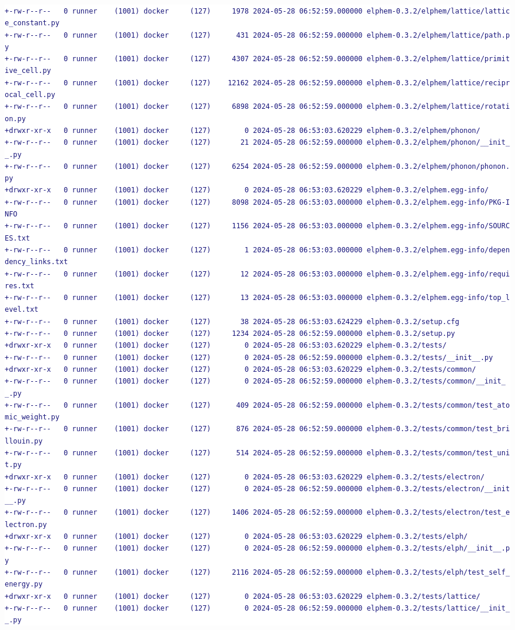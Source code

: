 ```diff
+-rw-r--r--   0 runner    (1001) docker     (127)     1978 2024-05-28 06:52:59.000000 elphem-0.3.2/elphem/lattice/lattice_constant.py
+-rw-r--r--   0 runner    (1001) docker     (127)      431 2024-05-28 06:52:59.000000 elphem-0.3.2/elphem/lattice/path.py
+-rw-r--r--   0 runner    (1001) docker     (127)     4307 2024-05-28 06:52:59.000000 elphem-0.3.2/elphem/lattice/primitive_cell.py
+-rw-r--r--   0 runner    (1001) docker     (127)    12162 2024-05-28 06:52:59.000000 elphem-0.3.2/elphem/lattice/reciprocal_cell.py
+-rw-r--r--   0 runner    (1001) docker     (127)     6898 2024-05-28 06:52:59.000000 elphem-0.3.2/elphem/lattice/rotation.py
+drwxr-xr-x   0 runner    (1001) docker     (127)        0 2024-05-28 06:53:03.620229 elphem-0.3.2/elphem/phonon/
+-rw-r--r--   0 runner    (1001) docker     (127)       21 2024-05-28 06:52:59.000000 elphem-0.3.2/elphem/phonon/__init__.py
+-rw-r--r--   0 runner    (1001) docker     (127)     6254 2024-05-28 06:52:59.000000 elphem-0.3.2/elphem/phonon/phonon.py
+drwxr-xr-x   0 runner    (1001) docker     (127)        0 2024-05-28 06:53:03.620229 elphem-0.3.2/elphem.egg-info/
+-rw-r--r--   0 runner    (1001) docker     (127)     8098 2024-05-28 06:53:03.000000 elphem-0.3.2/elphem.egg-info/PKG-INFO
+-rw-r--r--   0 runner    (1001) docker     (127)     1156 2024-05-28 06:53:03.000000 elphem-0.3.2/elphem.egg-info/SOURCES.txt
+-rw-r--r--   0 runner    (1001) docker     (127)        1 2024-05-28 06:53:03.000000 elphem-0.3.2/elphem.egg-info/dependency_links.txt
+-rw-r--r--   0 runner    (1001) docker     (127)       12 2024-05-28 06:53:03.000000 elphem-0.3.2/elphem.egg-info/requires.txt
+-rw-r--r--   0 runner    (1001) docker     (127)       13 2024-05-28 06:53:03.000000 elphem-0.3.2/elphem.egg-info/top_level.txt
+-rw-r--r--   0 runner    (1001) docker     (127)       38 2024-05-28 06:53:03.624229 elphem-0.3.2/setup.cfg
+-rw-r--r--   0 runner    (1001) docker     (127)     1234 2024-05-28 06:52:59.000000 elphem-0.3.2/setup.py
+drwxr-xr-x   0 runner    (1001) docker     (127)        0 2024-05-28 06:53:03.620229 elphem-0.3.2/tests/
+-rw-r--r--   0 runner    (1001) docker     (127)        0 2024-05-28 06:52:59.000000 elphem-0.3.2/tests/__init__.py
+drwxr-xr-x   0 runner    (1001) docker     (127)        0 2024-05-28 06:53:03.620229 elphem-0.3.2/tests/common/
+-rw-r--r--   0 runner    (1001) docker     (127)        0 2024-05-28 06:52:59.000000 elphem-0.3.2/tests/common/__init__.py
+-rw-r--r--   0 runner    (1001) docker     (127)      409 2024-05-28 06:52:59.000000 elphem-0.3.2/tests/common/test_atomic_weight.py
+-rw-r--r--   0 runner    (1001) docker     (127)      876 2024-05-28 06:52:59.000000 elphem-0.3.2/tests/common/test_brillouin.py
+-rw-r--r--   0 runner    (1001) docker     (127)      514 2024-05-28 06:52:59.000000 elphem-0.3.2/tests/common/test_unit.py
+drwxr-xr-x   0 runner    (1001) docker     (127)        0 2024-05-28 06:53:03.620229 elphem-0.3.2/tests/electron/
+-rw-r--r--   0 runner    (1001) docker     (127)        0 2024-05-28 06:52:59.000000 elphem-0.3.2/tests/electron/__init__.py
+-rw-r--r--   0 runner    (1001) docker     (127)     1406 2024-05-28 06:52:59.000000 elphem-0.3.2/tests/electron/test_electron.py
+drwxr-xr-x   0 runner    (1001) docker     (127)        0 2024-05-28 06:53:03.620229 elphem-0.3.2/tests/elph/
+-rw-r--r--   0 runner    (1001) docker     (127)        0 2024-05-28 06:52:59.000000 elphem-0.3.2/tests/elph/__init__.py
+-rw-r--r--   0 runner    (1001) docker     (127)     2116 2024-05-28 06:52:59.000000 elphem-0.3.2/tests/elph/test_self_energy.py
+drwxr-xr-x   0 runner    (1001) docker     (127)        0 2024-05-28 06:53:03.620229 elphem-0.3.2/tests/lattice/
+-rw-r--r--   0 runner    (1001) docker     (127)        0 2024-05-28 06:52:59.000000 elphem-0.3.2/tests/lattice/__init__.py
```